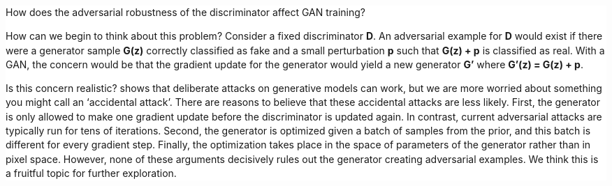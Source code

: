 How does the adversarial robustness of the discriminator affect GAN training?


 How can we begin to think about this problem?
 Consider a fixed discriminator **D**.
 An adversarial example for **D** would exist if
 there were a generator sample **G(z)** correctly classified as fake and
 a small perturbation **p** such that **G(z) + p** is classified as real.
 With a GAN, the concern would be that the gradient update for the generator would yield
 a new generator **G’** where **G’(z) = G(z) + p**.
 


 Is this concern realistic?
 shows that deliberate attacks on generative models can work,
 but we are more worried about something you might call an ‘accidental attack’.
 There are reasons to believe that these accidental attacks are less likely.
 First, the generator is only allowed to make one gradient update before
 the discriminator is updated again.
 In contrast, current adversarial attacks are typically run for tens of iterations.
 Second, the generator is optimized given a batch of samples from the prior, and this batch is different
 for every gradient step.
 Finally, the optimization takes place in the space of parameters of the generator rather than in pixel space.
 However, none of these arguments decisively rules out the generator creating adversarial examples.
 We think this is a fruitful topic for further exploration.
 
